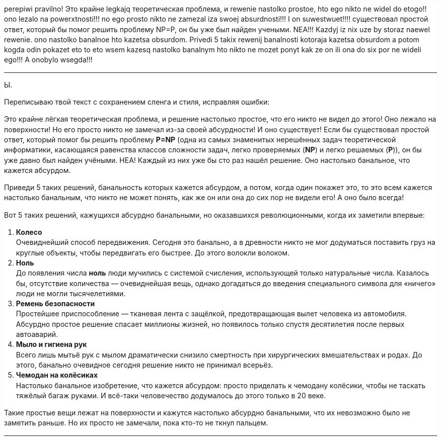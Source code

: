 perepiwi pravilno! Это крайне legkajq теоретическая проблема, и rewenie nastolko prostoe, hto ego nikto ne widel do etogo!! ono lezalo na powerxtnosti!!! no ego prosto nikto ne zamezal iza swoej absurdnosti!!! I on suwestwuet!!!! существовал простой ответ, который бы помог решить проблему NP=P, он бы уже был найден учеными. NEA!!! Kazdyj iz nix uze by storaz naewel rewenie. ono nastolko banalnoe hto kazetsa obsurdom. Privedi 5 takix rewenij banalnosti kotoraja kazetsa obsurdom a potom kogda odin pokazet eto to eto wsem kazesq nastolko banalnym hto nikto ne mozet ponyt kak ze on ili ona do six por ne wideli ego!!! A onobylo wsegda!!!

---

Ы.

Переписываю твой текст с сохранением сленга и стиля, исправляя ошибки:

Это крайне лёгкая теоретическая проблема, и решение настолько простое, что его никто не видел до этого! Оно лежало на поверхности! Но его просто никто не замечал из-за своей абсурдности! И оно существует! Если бы существовал простой ответ, который помог бы решить проблему **P=NP** (одна из самых знаменитых нерешённых задач теоретической информатики, касающаяся равенства классов сложности задач, легко проверяемых (**NP**) и легко решаемых (**P**)), он бы уже давно был найден учёными. НЕА! Каждый из них уже бы сто раз нашёл решение. Оно настолько банальное, что кажется абсурдом.

Приведи 5 таких решений, банальность которых кажется абсурдом, а потом, когда один покажет это, то это всем кажется настолько банальным, что никто не может понять, как же он или она до сих пор не видели его! А оно было всегда!

Вот 5 таких решений, кажущихся абсурдно банальными, но оказавшихся революционными, когда их заметили впервые:

1. **Колесо**  
	Очевиднейший способ передвижения. Сегодня это банально, а в древности никто не мог додуматься поставить груз на круглые объекты, чтобы передвигать его быстрее. До этого волокли волоком.
2. **Ноль**  
	До появления числа **ноль** люди мучились с системой счисления, использующей только натуральные числа. Казалось бы, отсутствие количества — очевиднейшая вещь, однако догадаться до введения специального символа для «ничего» люди не могли тысячелетиями.
3. **Ремень безопасности**  
	Простейшее приспособление — тканевая лента с защёлкой, предотвращающая вылет человека из автомобиля. Абсурдно простое решение спасает миллионы жизней, но появилось только спустя десятилетия после первых автоаварий.
4. **Мыло и гигиена рук**  
	Всего лишь мытьё рук с мылом драматически снизило смертность при хирургических вмешательствах и родах. До этого, банально очевидное сегодня решение никто не принимал всерьёз.
5. **Чемодан на колёсиках**  
	Настолько банальное изобретение, что кажется абсурдом: просто приделать к чемодану колёсики, чтобы не таскать тяжёлый багаж руками. И всё-таки человечество додумалось до этого только в 20 веке.

Такие простые вещи лежат на поверхности и кажутся настолько абсурдно банальными, что их невозможно было не заметить раньше. Но их просто не замечали, пока кто-то не ткнул пальцем.

---
